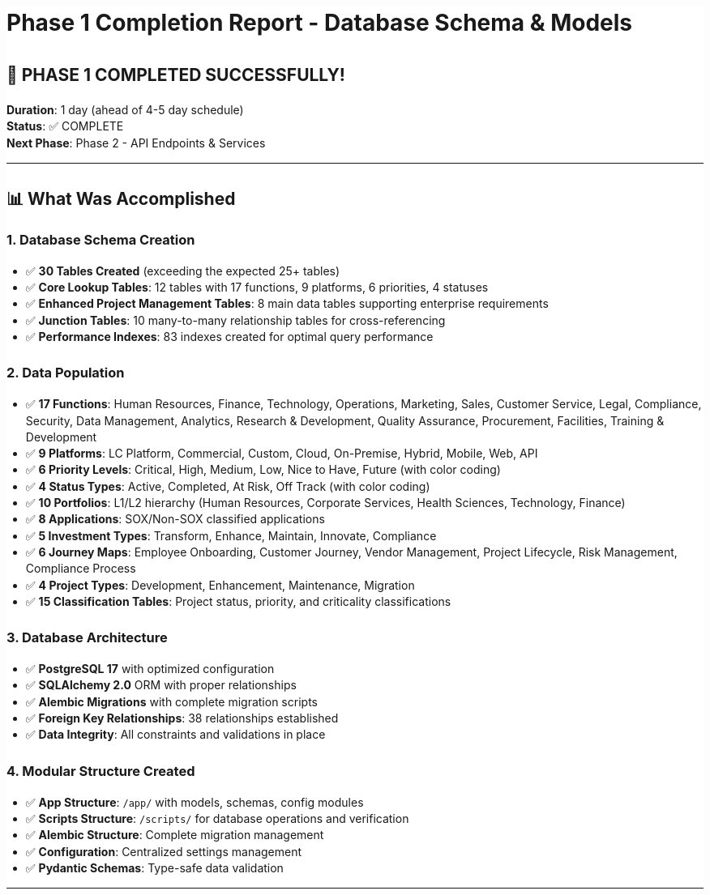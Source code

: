 # Phase 1 Completion Report - Database Schema & Models

## 🎉 **PHASE 1 COMPLETED SUCCESSFULLY!**

**Duration**: 1 day (ahead of 4-5 day schedule)  
**Status**: ✅ COMPLETE  
**Next Phase**: Phase 2 - API Endpoints & Services  

---

## 📊 **What Was Accomplished**

### **1. Database Schema Creation**
- ✅ **30 Tables Created** (exceeding the expected 25+ tables)
- ✅ **Core Lookup Tables**: 12 tables with 17 functions, 9 platforms, 6 priorities, 4 statuses
- ✅ **Enhanced Project Management Tables**: 8 main data tables supporting enterprise requirements
- ✅ **Junction Tables**: 10 many-to-many relationship tables for cross-referencing
- ✅ **Performance Indexes**: 83 indexes created for optimal query performance

### **2. Data Population**
- ✅ **17 Functions**: Human Resources, Finance, Technology, Operations, Marketing, Sales, Customer Service, Legal, Compliance, Security, Data Management, Analytics, Research & Development, Quality Assurance, Procurement, Facilities, Training & Development
- ✅ **9 Platforms**: LC Platform, Commercial, Custom, Cloud, On-Premise, Hybrid, Mobile, Web, API
- ✅ **6 Priority Levels**: Critical, High, Medium, Low, Nice to Have, Future (with color coding)
- ✅ **4 Status Types**: Active, Completed, At Risk, Off Track (with color coding)
- ✅ **10 Portfolios**: L1/L2 hierarchy (Human Resources, Corporate Services, Health Sciences, Technology, Finance)
- ✅ **8 Applications**: SOX/Non-SOX classified applications
- ✅ **5 Investment Types**: Transform, Enhance, Maintain, Innovate, Compliance
- ✅ **6 Journey Maps**: Employee Onboarding, Customer Journey, Vendor Management, Project Lifecycle, Risk Management, Compliance Process
- ✅ **4 Project Types**: Development, Enhancement, Maintenance, Migration
- ✅ **15 Classification Tables**: Project status, priority, and criticality classifications

### **3. Database Architecture**
- ✅ **PostgreSQL 17** with optimized configuration
- ✅ **SQLAlchemy 2.0** ORM with proper relationships
- ✅ **Alembic Migrations** with complete migration scripts
- ✅ **Foreign Key Relationships**: 38 relationships established
- ✅ **Data Integrity**: All constraints and validations in place

### **4. Modular Structure Created**
- ✅ **App Structure**: `/app/` with models, schemas, config modules
- ✅ **Scripts Structure**: `/scripts/` for database operations and verification
- ✅ **Alembic Structure**: Complete migration management
- ✅ **Configuration**: Centralized settings management
- ✅ **Pydantic Schemas**: Type-safe data validation

---